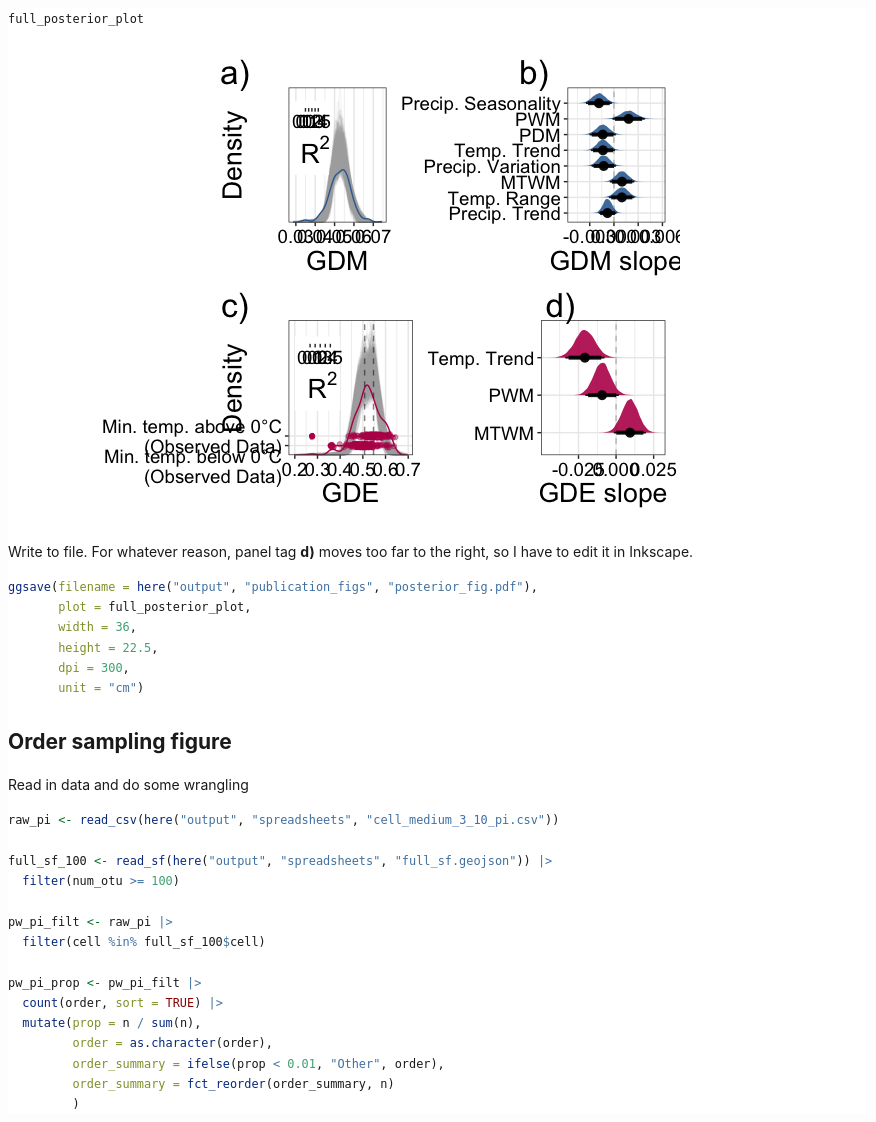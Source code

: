 
``` r
full_posterior_plot
```

![](publication_figures_files/figure-gfm/unnamed-chunk-11-1.png)

Write to file. For whatever reason, panel tag **d)** moves too far to
the right, so I have to edit it in Inkscape.

``` r
ggsave(filename = here("output", "publication_figs", "posterior_fig.pdf"),
       plot = full_posterior_plot,
       width = 36,
       height = 22.5,
       dpi = 300,
       unit = "cm")
```

## Order sampling figure

Read in data and do some wrangling

``` r
raw_pi <- read_csv(here("output", "spreadsheets", "cell_medium_3_10_pi.csv"))

full_sf_100 <- read_sf(here("output", "spreadsheets", "full_sf.geojson")) |> 
  filter(num_otu >= 100)

pw_pi_filt <- raw_pi |> 
  filter(cell %in% full_sf_100$cell)

pw_pi_prop <- pw_pi_filt |> 
  count(order, sort = TRUE) |> 
  mutate(prop = n / sum(n),
         order = as.character(order),
         order_summary = ifelse(prop < 0.01, "Other", order),
         order_summary = fct_reorder(order_summary, n)
         )
```
